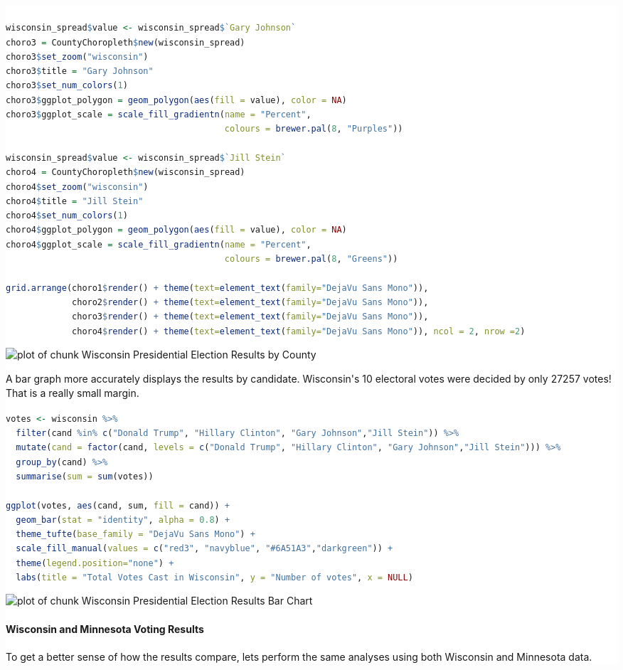 ```r

wisconsin_spread$value <- wisconsin_spread$`Gary Johnson`
choro3 = CountyChoropleth$new(wisconsin_spread)
choro3$set_zoom("wisconsin")
choro3$title = "Gary Johnson"
choro3$set_num_colors(1)
choro3$ggplot_polygon = geom_polygon(aes(fill = value), color = NA)
choro3$ggplot_scale = scale_fill_gradientn(name = "Percent",
                                           colours = brewer.pal(8, "Purples"))

wisconsin_spread$value <- wisconsin_spread$`Jill Stein`
choro4 = CountyChoropleth$new(wisconsin_spread)
choro4$set_zoom("wisconsin")
choro4$title = "Jill Stein"
choro4$set_num_colors(1)
choro4$ggplot_polygon = geom_polygon(aes(fill = value), color = NA)
choro4$ggplot_scale = scale_fill_gradientn(name = "Percent",
                                           colours = brewer.pal(8, "Greens"))

grid.arrange(choro1$render() + theme(text=element_text(family="DejaVu Sans Mono")),
             choro2$render() + theme(text=element_text(family="DejaVu Sans Mono")),
             choro3$render() + theme(text=element_text(family="DejaVu Sans Mono")),
             choro4$render() + theme(text=element_text(family="DejaVu Sans Mono")), ncol = 2, nrow =2)
```

<div><img src="/img/WisconsinPresidentialElectionResultsbyCounty-1.png" title="plot of chunk Wisconsin Presidential Election Results by County" alt="plot of chunk Wisconsin Presidential Election Results by County"  style="display: block; margin: auto;" /></div>

A bar graph more accurately displays the results by candidate. Wisconsin's 10 electoral votes were decided by only 27257 votes! That is a really small margin.

```r
votes <- wisconsin %>%
  filter(cand %in% c("Donald Trump", "Hillary Clinton", "Gary Johnson","Jill Stein")) %>%
  mutate(cand = factor(cand, levels = c("Donald Trump", "Hillary Clinton", "Gary Johnson","Jill Stein"))) %>%
  group_by(cand) %>%
  summarise(sum = sum(votes))

ggplot(votes, aes(cand, sum, fill = cand)) +
  geom_bar(stat = "identity", alpha = 0.8) +
  theme_tufte(base_family = "DejaVu Sans Mono") +
  scale_fill_manual(values = c("red3", "navyblue", "#6A51A3","darkgreen")) +
  theme(legend.position="none") +
  labs(title = "Total Votes Cast in Wisconsin", y = "Number of votes", x = NULL)
```

<div><img src="/img/WisconsinPresidentialElectionResultsBarChart-1.png" title="plot of chunk Wisconsin Presidential Election Results Bar Chart" alt="plot of chunk Wisconsin Presidential Election Results Bar Chart"  style="display: block; margin: auto;" /></div>

#### Wisconsin and Minnesota Voting Results

To get a better sense of how the results compare, lets perform the same analyses using both Wisconsin and Minnesota data.
